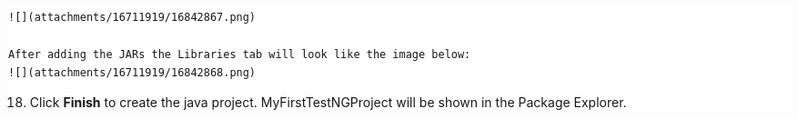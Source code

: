     ![](attachments/16711919/16842867.png)

    After adding the JARs the Libraries tab will look like the image below:
    ![](attachments/16711919/16842868.png)
18.  Click **Finish** to create the java project.
    MyFirstTestNGProject will be shown in the Package Explorer.